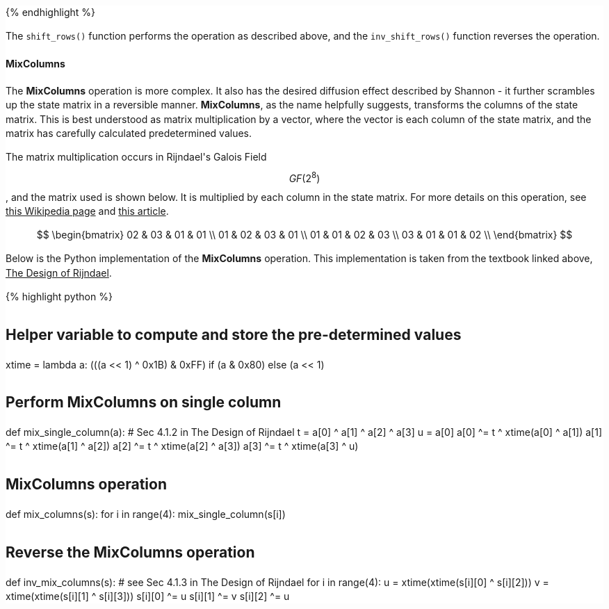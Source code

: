 {% endhighlight %}

The ```shift_rows()``` function performs the operation as described above, and the ```inv_shift_rows()``` function reverses the operation.

#### MixColumns

The __MixColumns__ operation is more complex. It also has the desired diffusion effect described by Shannon - it further scrambles up the state matrix in a reversible manner. __MixColumns__, as the name helpfully suggests, transforms the columns of the state matrix. This is best understood as matrix multiplication by a vector, where the vector is each column of the state matrix, and the matrix has carefully calculated predetermined values.

The matrix multiplication occurs in Rijndael's Galois Field $$GF(2^8)$$, and the matrix used is shown below. It is multiplied by each column in the state matrix. For more details on this operation, see [this Wikipedia page](https://en.wikipedia.org/wiki/Rijndael_MixColumns) and [this article](https://www.samiam.org/mix-column.html).

$$
\begin{bmatrix}
02 & 03 & 01 & 01 \\
01 & 02 & 03 & 01 \\
01 & 01 & 02 & 03 \\
03 & 01 & 01 & 02 \\
\end{bmatrix}
$$

Below is the Python implementation of the __MixColumns__ operation. This implementation is taken from the textbook linked above, [The Design of Rijndael](https://cs.ru.nl/~joan/papers/JDA_VRI_Rijndael_2002.pdf).

{% highlight python %}
## Helper variable to compute and store the pre-determined values
xtime = lambda a: (((a << 1) ^ 0x1B) & 0xFF) if (a & 0x80) else (a << 1)

## Perform MixColumns on single column
def mix_single_column(a):
    # Sec 4.1.2 in The Design of Rijndael
    t = a[0] ^ a[1] ^ a[2] ^ a[3]
    u = a[0]
    a[0] ^= t ^ xtime(a[0] ^ a[1])
    a[1] ^= t ^ xtime(a[1] ^ a[2])
    a[2] ^= t ^ xtime(a[2] ^ a[3])
    a[3] ^= t ^ xtime(a[3] ^ u)

## MixColumns operation
def mix_columns(s):
    for i in range(4):
        mix_single_column(s[i])

## Reverse the MixColumns operation
def inv_mix_columns(s):
    # see Sec 4.1.3 in The Design of Rijndael
    for i in range(4):
        u = xtime(xtime(s[i][0] ^ s[i][2]))
        v = xtime(xtime(s[i][1] ^ s[i][3]))
        s[i][0] ^= u
        s[i][1] ^= v
        s[i][2] ^= u